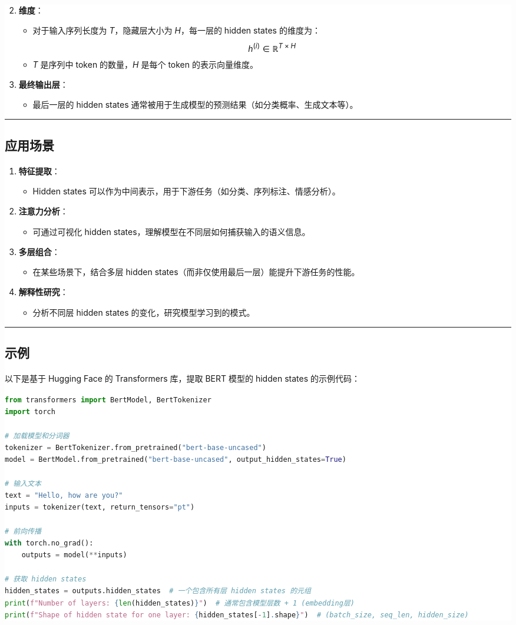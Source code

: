 2. **维度**：
   - 对于输入序列长度为 $T$，隐藏层大小为 $H$，每一层的 hidden states 的维度为：
     $$
     h^{(i)} \in \mathbb{R}^{T \times H}
     $$
   - $T$ 是序列中 token 的数量，$H$ 是每个 token 的表示向量维度。

3. **最终输出层**：
   - 最后一层的 hidden states 通常被用于生成模型的预测结果（如分类概率、生成文本等）。

---

## 应用场景
1. **特征提取**：
   - Hidden states 可以作为中间表示，用于下游任务（如分类、序列标注、情感分析）。

2. **注意力分析**：
   - 可通过可视化 hidden states，理解模型在不同层如何捕获输入的语义信息。

3. **多层组合**：
   - 在某些场景下，结合多层 hidden states（而非仅使用最后一层）能提升下游任务的性能。

4. **解释性研究**：
   - 分析不同层 hidden states 的变化，研究模型学习到的模式。

---

## 示例
以下是基于 Hugging Face 的 Transformers 库，提取 BERT 模型的 hidden states 的示例代码：

```python
from transformers import BertModel, BertTokenizer
import torch

# 加载模型和分词器
tokenizer = BertTokenizer.from_pretrained("bert-base-uncased")
model = BertModel.from_pretrained("bert-base-uncased", output_hidden_states=True)

# 输入文本
text = "Hello, how are you?"
inputs = tokenizer(text, return_tensors="pt")

# 前向传播
with torch.no_grad():
    outputs = model(**inputs)

# 获取 hidden states
hidden_states = outputs.hidden_states  # 一个包含所有层 hidden states 的元组
print(f"Number of layers: {len(hidden_states)}")  # 通常包含模型层数 + 1 (embedding层)
print(f"Shape of hidden state for one layer: {hidden_states[-1].shape}")  # (batch_size, seq_len, hidden_size)
```
